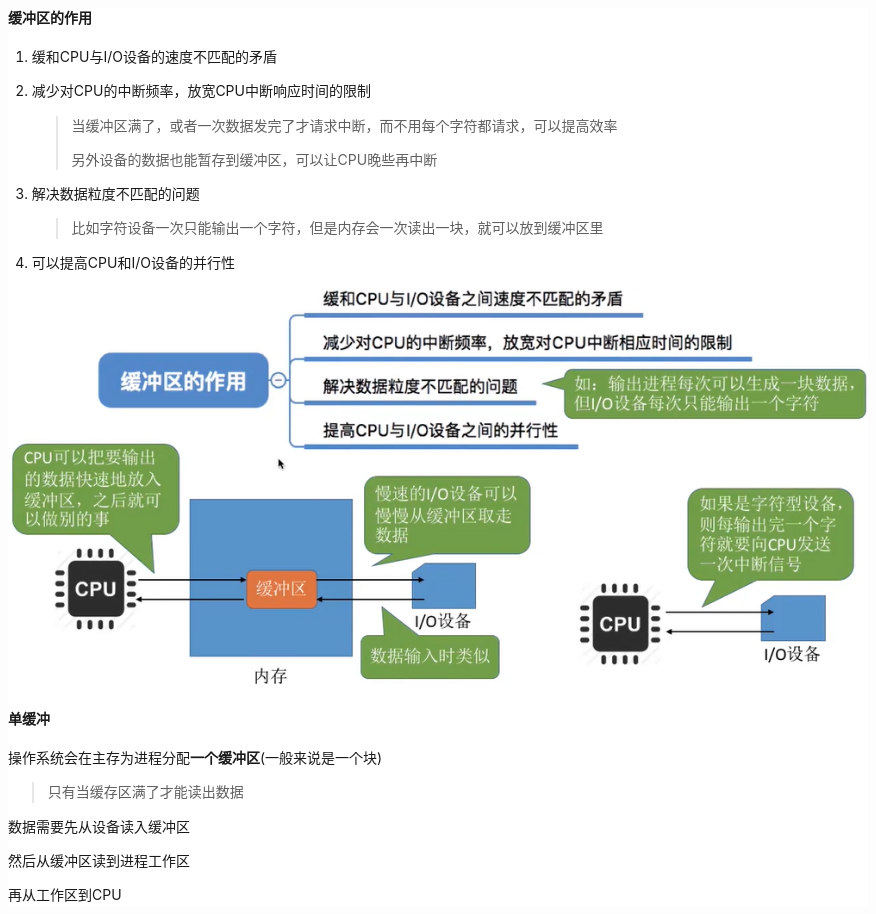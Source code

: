 

#### 缓冲区的作用

1. 缓和CPU与I/O设备的速度不匹配的矛盾

2. 减少对CPU的中断频率，放宽CPU中断响应时间的限制

   > 当缓冲区满了，或者一次数据发完了才请求中断，而不用每个字符都请求，可以提高效率
   >
   > 另外设备的数据也能暂存到缓冲区，可以让CPU晚些再中断

3. 解决数据粒度不匹配的问题

   > 比如字符设备一次只能输出一个字符，但是内存会一次读出一块，就可以放到缓冲区里

4. 可以提高CPU和I/O设备的并行性

![image-20241105194552259](Typara用到的图片/image-20241105194552259.png)



#### 单缓冲

操作系统会在主存为进程分配**一个缓冲区**(一般来说是一个块)

> 只有当缓存区满了才能读出数据

数据需要先从设备读入缓冲区

然后从缓冲区读到进程工作区

再从工作区到CPU
